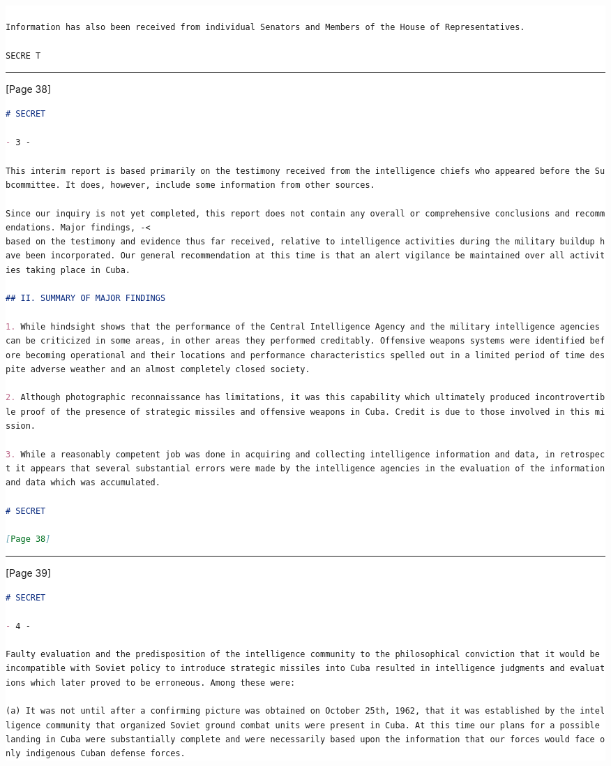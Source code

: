 ```markdown

Information has also been received from individual Senators and Members of the House of Representatives.

SECRE T
```


---

[Page 38]

```markdown
# SECRET

- 3 -

This interim report is based primarily on the testimony received from the intelligence chiefs who appeared before the Subcommittee. It does, however, include some information from other sources.

Since our inquiry is not yet completed, this report does not contain any overall or comprehensive conclusions and recommendations. Major findings, -<  
based on the testimony and evidence thus far received, relative to intelligence activities during the military buildup have been incorporated. Our general recommendation at this time is that an alert vigilance be maintained over all activities taking place in Cuba.

## II. SUMMARY OF MAJOR FINDINGS

1. While hindsight shows that the performance of the Central Intelligence Agency and the military intelligence agencies can be criticized in some areas, in other areas they performed creditably. Offensive weapons systems were identified before becoming operational and their locations and performance characteristics spelled out in a limited period of time despite adverse weather and an almost completely closed society.

2. Although photographic reconnaissance has limitations, it was this capability which ultimately produced incontrovertible proof of the presence of strategic missiles and offensive weapons in Cuba. Credit is due to those involved in this mission.

3. While a reasonably competent job was done in acquiring and collecting intelligence information and data, in retrospect it appears that several substantial errors were made by the intelligence agencies in the evaluation of the information and data which was accumulated.

# SECRET

[Page 38]
```

---

[Page 39]

```markdown
# SECRET

- 4 -

Faulty evaluation and the predisposition of the intelligence community to the philosophical conviction that it would be incompatible with Soviet policy to introduce strategic missiles into Cuba resulted in intelligence judgments and evaluations which later proved to be erroneous. Among these were:

(a) It was not until after a confirming picture was obtained on October 25th, 1962, that it was established by the intelligence community that organized Soviet ground combat units were present in Cuba. At this time our plans for a possible landing in Cuba were substantially complete and were necessarily based upon the information that our forces would face only indigenous Cuban defense forces.

```